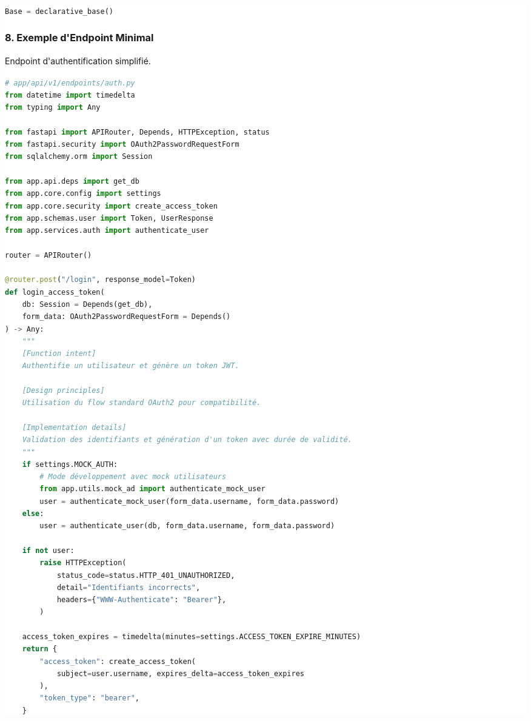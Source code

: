 ```python
Base = declarative_base()
```

### 8. Exemple d'Endpoint Minimal

Endpoint d'authentification simplifié.

```python
# app/api/v1/endpoints/auth.py
from datetime import timedelta
from typing import Any

from fastapi import APIRouter, Depends, HTTPException, status
from fastapi.security import OAuth2PasswordRequestForm
from sqlalchemy.orm import Session

from app.api.deps import get_db
from app.core.config import settings
from app.core.security import create_access_token
from app.schemas.user import Token, UserResponse
from app.services.auth import authenticate_user

router = APIRouter()

@router.post("/login", response_model=Token)
def login_access_token(
    db: Session = Depends(get_db),
    form_data: OAuth2PasswordRequestForm = Depends()
) -> Any:
    """
    [Function intent]
    Authentifie un utilisateur et génère un token JWT.
    
    [Design principles]
    Utilisation du flow standard OAuth2 pour compatibilité.
    
    [Implementation details]
    Validation des identifiants et génération d'un token avec durée de validité.
    """
    if settings.MOCK_AUTH:
        # Mode développement avec mock utilisateurs
        from app.utils.mock_ad import authenticate_mock_user
        user = authenticate_mock_user(form_data.username, form_data.password)
    else:
        user = authenticate_user(db, form_data.username, form_data.password)
    
    if not user:
        raise HTTPException(
            status_code=status.HTTP_401_UNAUTHORIZED,
            detail="Identifiants incorrects",
            headers={"WWW-Authenticate": "Bearer"},
        )
    
    access_token_expires = timedelta(minutes=settings.ACCESS_TOKEN_EXPIRE_MINUTES)
    return {
        "access_token": create_access_token(
            subject=user.username, expires_delta=access_token_expires
        ),
        "token_type": "bearer",
    }
```
